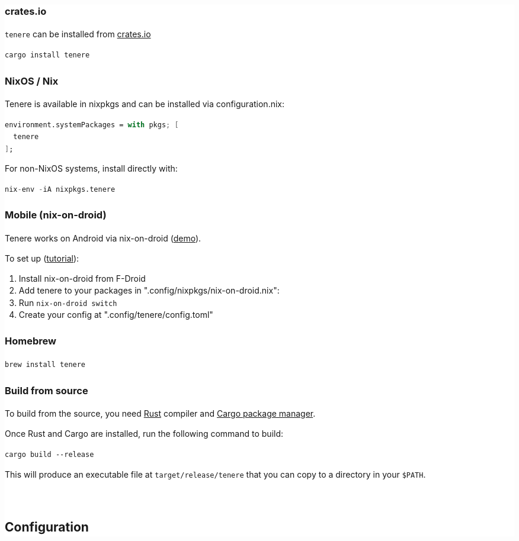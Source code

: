### crates.io

`tenere` can be installed from [crates.io](https://crates.io/crates/tenere)

```shell
cargo install tenere
```

### NixOS / Nix

Tenere is available in nixpkgs and can be installed via configuration.nix:

```nix
environment.systemPackages = with pkgs; [
  tenere
];
```
For non-NixOS systems, install directly with:
```nix
nix-env -iA nixpkgs.tenere
```

### Mobile (nix-on-droid)

Tenere works on Android via nix-on-droid ([demo](https://github.com/user-attachments/assets/c06e5650-0b5d-4f0a-816d-a2c1bd88774a)).

To set up ([tutorial](https://www.youtube.com/watch?v=XiVz2UR9epE)):

1. Install nix-on-droid from F-Droid
2. Add tenere to your packages in ".config/nixpkgs/nix-on-droid.nix":
3. Run ``nix-on-droid switch``
4. Create your config at ".config/tenere/config.toml"

### Homebrew

```
brew install tenere
```

### Build from source

To build from the source, you need [Rust](https://www.rust-lang.org/) compiler and
[Cargo package manager](https://doc.rust-lang.org/cargo/).

Once Rust and Cargo are installed, run the following command to build:

```shell
cargo build --release
```

This will produce an executable file at `target/release/tenere` that you can copy to a directory in your `$PATH`.

<br>

## Configuration
